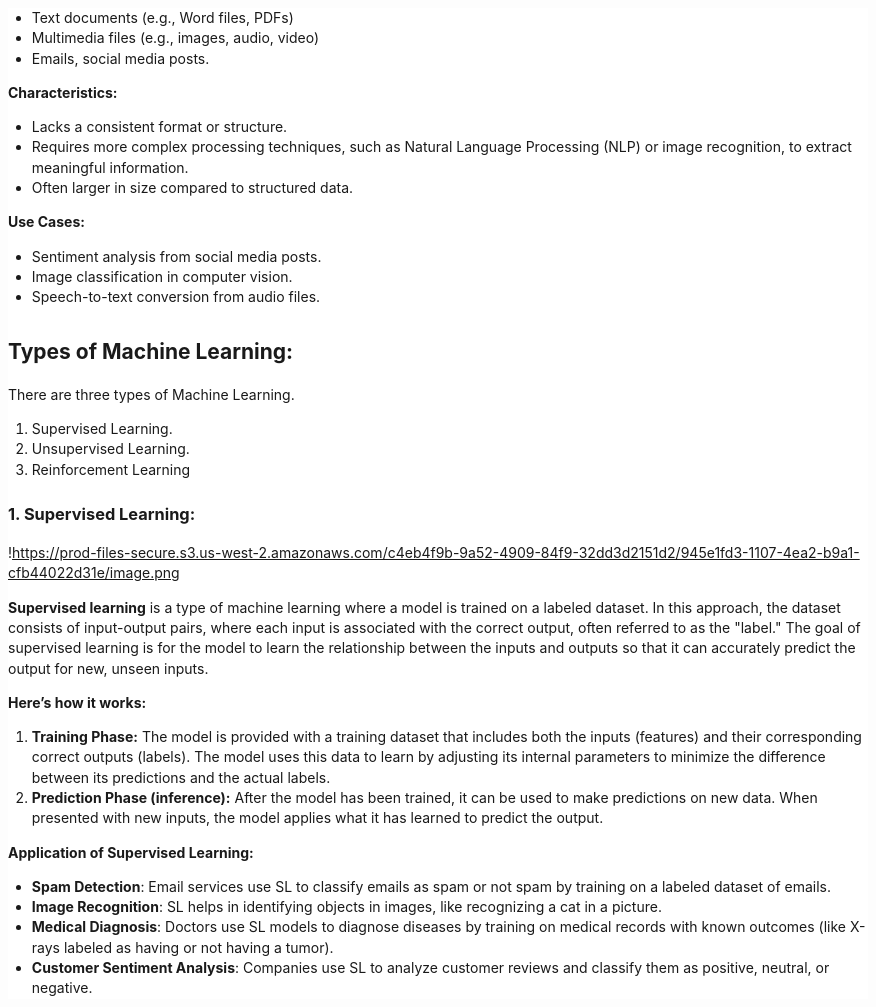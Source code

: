 - Text documents (e.g., Word files, PDFs)
- Multimedia files (e.g., images, audio, video)
- Emails, social media posts.

**Characteristics:**

- Lacks a consistent format or structure.
- Requires more complex processing techniques, such as Natural Language Processing (NLP) or image recognition, to extract meaningful information.
- Often larger in size compared to structured data.

**Use Cases:**

- Sentiment analysis from social media posts.
- Image classification in computer vision.
- Speech-to-text conversion from audio files.

## Types of Machine Learning:

There are three types of Machine Learning.

1. Supervised Learning.
2. Unsupervised Learning.
3. Reinforcement Learning

### **1. Supervised Learning:**

!https://prod-files-secure.s3.us-west-2.amazonaws.com/c4eb4f9b-9a52-4909-84f9-32dd3d2151d2/945e1fd3-1107-4ea2-b9a1-cfb44022d31e/image.png

**Supervised learning** is a type of machine learning where a model is trained on a labeled dataset. In this approach, the dataset consists of input-output pairs, where each input is associated with the correct output, often referred to as the "label." The goal of supervised learning is for the model to learn the relationship between the inputs and outputs so that it can accurately predict the output for new, unseen inputs.

**Here’s how it works:**

1. **Training Phase:** The model is provided with a training dataset that includes both the inputs (features) and their corresponding correct outputs (labels). The model uses this data to learn by adjusting its internal parameters to minimize the difference between its predictions and the actual labels.
2. **Prediction Phase (inference):** After the model has been trained, it can be used to make predictions on new data. When presented with new inputs, the model applies what it has learned to predict the output.

**Application of Supervised Learning:**

- **Spam Detection**: Email services use SL to classify emails as spam or not spam by training on a labeled dataset of emails.
- **Image Recognition**: SL helps in identifying objects in images, like recognizing a cat in a picture.
- **Medical Diagnosis**: Doctors use SL models to diagnose diseases by training on medical records with known outcomes (like X-rays labeled as having or not having a tumor).
- **Customer Sentiment Analysis**: Companies use SL to analyze customer reviews and classify them as positive, neutral, or negative.
